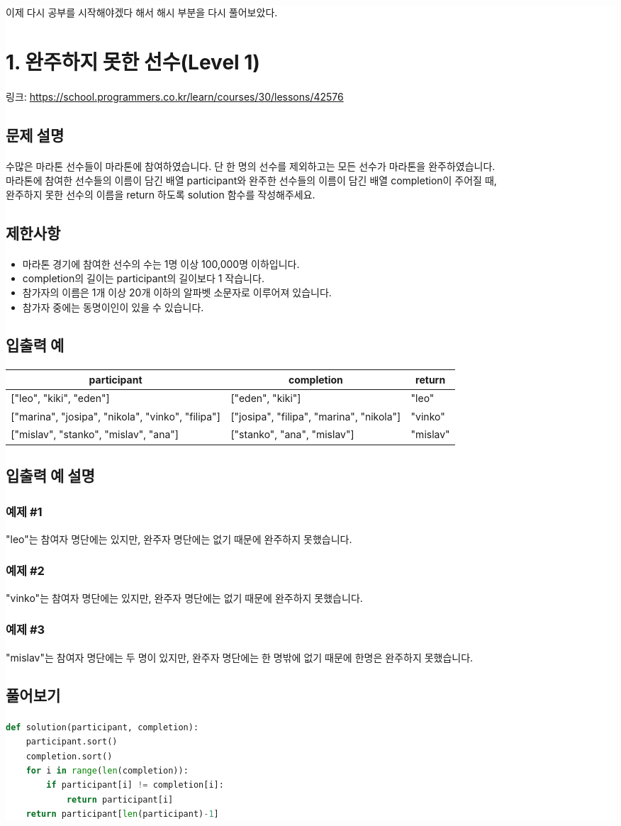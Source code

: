 # 

이제 다시 공부를 시작해야겠다 해서 해시 부분을 다시 풀어보았다.

# 1. 완주하지 못한 선수(Level 1)

링크: https://school.programmers.co.kr/learn/courses/30/lessons/42576

## 문제 설명

수많은 마라톤 선수들이 마라톤에 참여하였습니다. 단 한 명의 선수를 제외하고는 모든 선수가 마라톤을 완주하였습니다.    
마라톤에 참여한 선수들의 이름이 담긴 배열 participant와 완주한 선수들의 이름이 담긴 배열 completion이 주어질 때,  
완주하지 못한 선수의 이름을 return 하도록 solution 함수를 작성해주세요.  

## 제한사항
- 마라톤 경기에 참여한 선수의 수는 1명 이상 100,000명 이하입니다.  
- completion의 길이는 participant의 길이보다 1 작습니다.  
- 참가자의 이름은 1개 이상 20개 이하의 알파벳 소문자로 이루어져 있습니다.  
- 참가자 중에는 동명이인이 있을 수 있습니다.  

## 입출력 예
|participant	|completion	| return|
|--|--|--|
|["leo", "kiki", "eden"]|["eden", "kiki"]|"leo"|
|["marina", "josipa", "nikola", "vinko", "filipa"]|["josipa", "filipa", "marina", "nikola"]|"vinko"|
|["mislav", "stanko", "mislav", "ana"]|["stanko", "ana", "mislav"]|"mislav"|

## 입출력 예 설명
### 예제 #1
"leo"는 참여자 명단에는 있지만, 완주자 명단에는 없기 때문에 완주하지 못했습니다.

### 예제 #2
"vinko"는 참여자 명단에는 있지만, 완주자 명단에는 없기 때문에 완주하지 못했습니다.

### 예제 #3
"mislav"는 참여자 명단에는 두 명이 있지만, 완주자 명단에는 한 명밖에 없기 때문에 한명은 완주하지 못했습니다.

## 풀어보기

```python
def solution(participant, completion):
    participant.sort()
    completion.sort()
    for i in range(len(completion)):
        if participant[i] != completion[i]:
            return participant[i]
    return participant[len(participant)-1]
```
